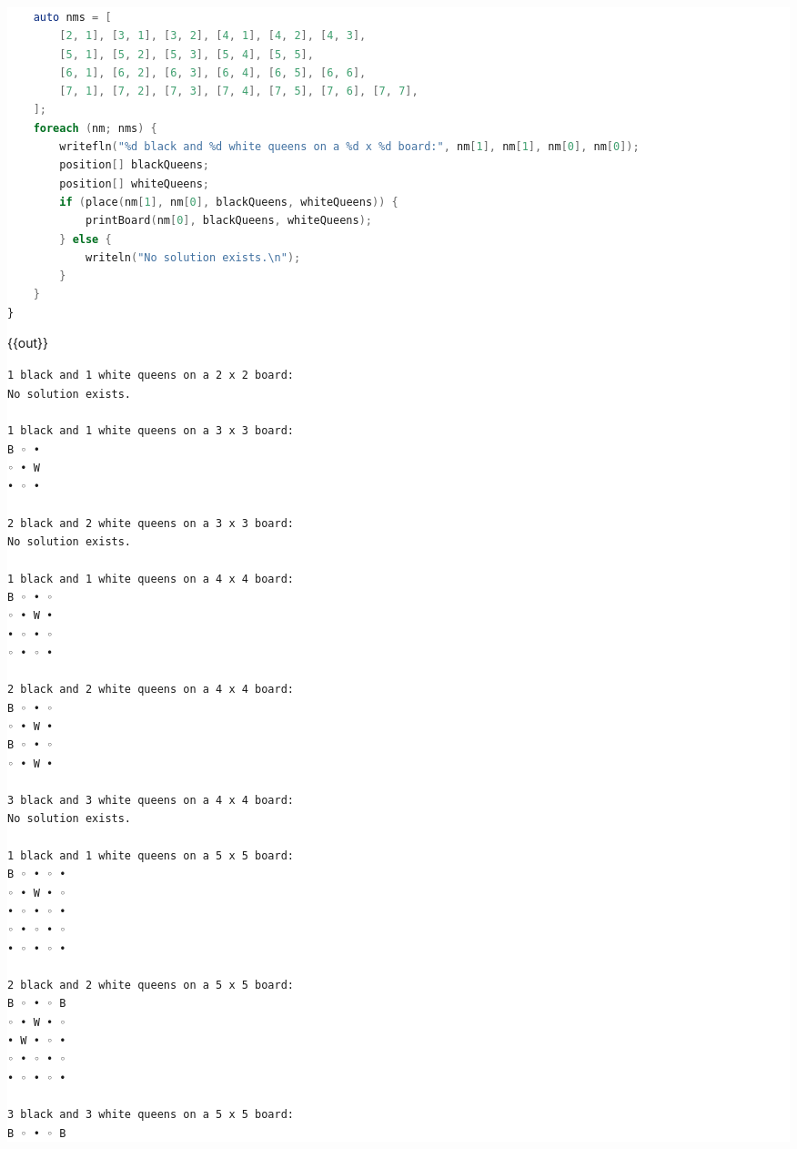 ```d
    auto nms = [
        [2, 1], [3, 1], [3, 2], [4, 1], [4, 2], [4, 3],
        [5, 1], [5, 2], [5, 3], [5, 4], [5, 5],
        [6, 1], [6, 2], [6, 3], [6, 4], [6, 5], [6, 6],
        [7, 1], [7, 2], [7, 3], [7, 4], [7, 5], [7, 6], [7, 7],
    ];
    foreach (nm; nms) {
        writefln("%d black and %d white queens on a %d x %d board:", nm[1], nm[1], nm[0], nm[0]);
        position[] blackQueens;
        position[] whiteQueens;
        if (place(nm[1], nm[0], blackQueens, whiteQueens)) {
            printBoard(nm[0], blackQueens, whiteQueens);
        } else {
            writeln("No solution exists.\n");
        }
    }
}
```

{{out}}

```txt
1 black and 1 white queens on a 2 x 2 board:
No solution exists.

1 black and 1 white queens on a 3 x 3 board:
B ◦ • 
◦ • W 
• ◦ • 

2 black and 2 white queens on a 3 x 3 board:
No solution exists.

1 black and 1 white queens on a 4 x 4 board:
B ◦ • ◦ 
◦ • W • 
• ◦ • ◦ 
◦ • ◦ • 

2 black and 2 white queens on a 4 x 4 board:
B ◦ • ◦ 
◦ • W • 
B ◦ • ◦ 
◦ • W • 

3 black and 3 white queens on a 4 x 4 board:
No solution exists.

1 black and 1 white queens on a 5 x 5 board:
B ◦ • ◦ • 
◦ • W • ◦ 
• ◦ • ◦ • 
◦ • ◦ • ◦ 
• ◦ • ◦ • 

2 black and 2 white queens on a 5 x 5 board:
B ◦ • ◦ B 
◦ • W • ◦ 
• W • ◦ • 
◦ • ◦ • ◦ 
• ◦ • ◦ • 

3 black and 3 white queens on a 5 x 5 board:
B ◦ • ◦ B 
```